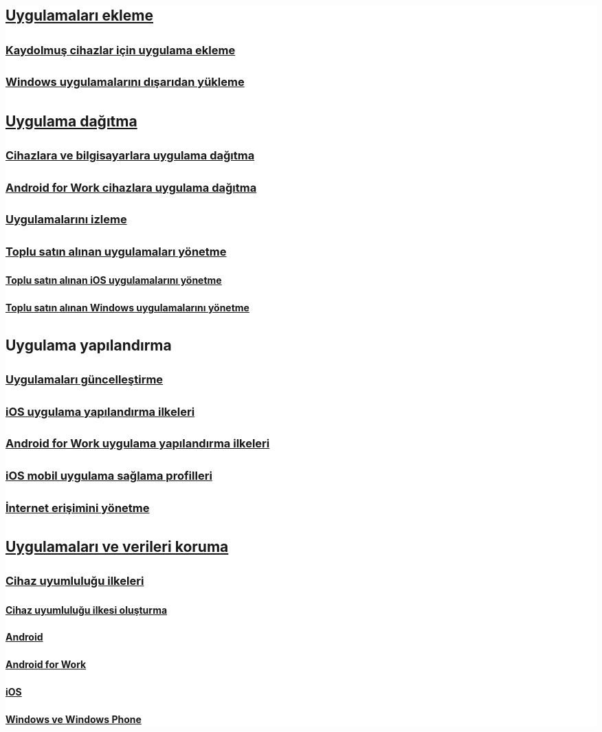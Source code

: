 ## [Uygulamaları ekleme](deploy-use/add-apps.md)
### [Kaydolmuş cihazlar için uygulama ekleme](deploy-use/add-apps-for-mobile-devices-in-microsoft-intune.md)
### [Windows uygulamalarını dışarıdan yükleme](/intune/app-sideload-windows?toc=/intune-classic/toc.json)
## [Uygulama dağıtma](deploy-use/deploy-apps.md)
### [Cihazlara ve bilgisayarlara uygulama dağıtma](deploy-use/deploy-apps-in-microsoft-intune.md)
### [Android for Work cihazlara uygulama dağıtma](deploy-use/android-for-work-apps.md)
### [Uygulamalarını izleme](deploy-use/monitor-apps-in-microsoft-intune.md)
### [Toplu satın alınan uygulamaları yönetme](deploy-use/manage-volume-purchased-apps-in-microsoft-intune.md)
#### [Toplu satın alınan iOS uygulamalarını yönetme](deploy-use/manage-ios-apps-you-purchased-through-a-volume-purchase-program-with-microsoft-intune.md)
#### [Toplu satın alınan Windows uygulamalarını yönetme](deploy-use/manage-apps-you-purchased-from-the-windows-store-for-business-with-microsoft-intune.md)

## Uygulama yapılandırma
### [Uygulamaları güncelleştirme](deploy-use/update-apps-using-microsoft-intune.md)
### [iOS uygulama yapılandırma ilkeleri](deploy-use/configure-ios-apps-with-mobile-app-configuration-policies-in-microsoft-intune.md)
### [Android for Work uygulama yapılandırma ilkeleri](deploy-use/afw-app-configuration-policy.md)
### [iOS mobil uygulama sağlama profilleri](deploy-use/ios-mobile-app-provisioning-profiles.md)
### [İnternet erişimini yönetme](deploy-use/manage-internet-access-using-managed-browser-policies.md)

## [Uygulamaları ve verileri koruma](deploy-use/protect-apps-and-data-with-microsoft-intune.md)
### [Cihaz uyumluluğu ilkeleri](deploy-use/introduction-to-device-compliance-policies-in-microsoft-intune.md)
#### [Cihaz uyumluluğu ilkesi oluşturma](deploy-use/create-a-device-compliance-policy-in-microsoft-intune.md)
#### [Android](deploy-use/android-compliance-policy-settings-in-microsoft-intune.md)
#### [Android for Work](deploy-use/afw-compliance-policy-settings-in-microsoft-intune.md)
#### [iOS](deploy-use/ios-compliance-policy-settings-in-microsoft-intune.md)
#### [Windows ve Windows Phone](deploy-use/windows-compliance-policy-settings-in-microsoft-intune.md)